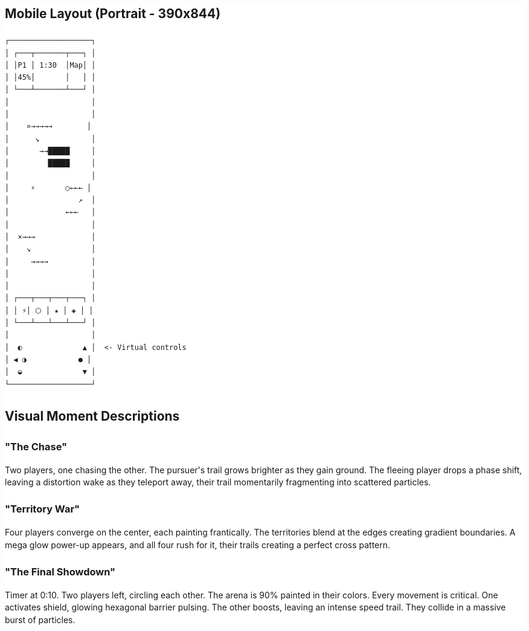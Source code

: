 ## Mobile Layout (Portrait - 390x844)
```
┌───────────────────┐
│ ┌───┬───────┬───┐ │
│ │P1 │ 1:30  │Map│ │
│ │45%│       │   │ │
│ └───┴───────┴───┘ │
│                   │
│                   │
│    ¤→→→→→        │
│      ↘            │
│       →→█████     │
│         █████     │
│                   │
│     ⚡       ○←←← │
│                ↗  │
│             ←←←   │
│                   │
│  ×→→→             │
│    ↘              │
│     →→→→          │
│                   │
│                   │
│ ┌───┬───┬───┬───┐ │
│ │ ⚡│ ⬡ │ ★ │ ◈ │ │
│ └───┴───┴───┴───┘ │
│                   │
│  ◐              ▲ │  <- Virtual controls
│ ◀ ◑            ● │
│  ◒              ▼ │
└───────────────────┘
```

## Visual Moment Descriptions

### "The Chase"
Two players, one chasing the other. The pursuer's trail grows brighter as they gain ground. The fleeing player drops a phase shift, leaving a distortion wake as they teleport away, their trail momentarily fragmenting into scattered particles.

### "Territory War"
Four players converge on the center, each painting frantically. The territories blend at the edges creating gradient boundaries. A mega glow power-up appears, and all four rush for it, their trails creating a perfect cross pattern.

### "The Final Showdown"
Timer at 0:10. Two players left, circling each other. The arena is 90% painted in their colors. Every movement is critical. One activates shield, glowing hexagonal barrier pulsing. The other boosts, leaving an intense speed trail. They collide in a massive burst of particles.

